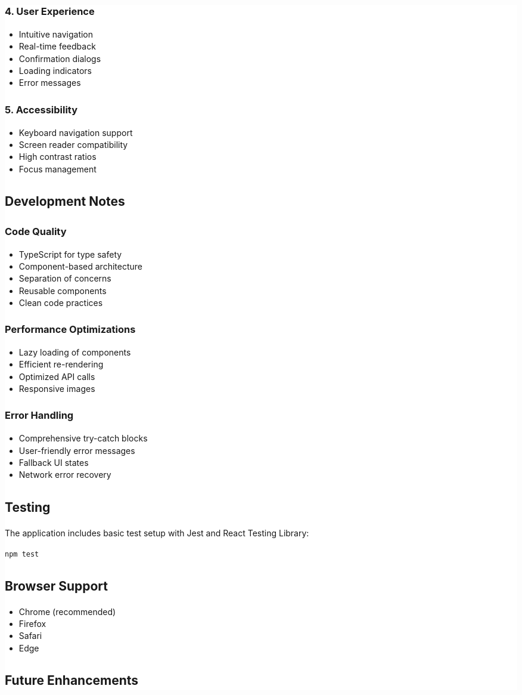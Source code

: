 ### 4. User Experience
- Intuitive navigation
- Real-time feedback
- Confirmation dialogs
- Loading indicators
- Error messages

### 5. Accessibility
- Keyboard navigation support
- Screen reader compatibility
- High contrast ratios
- Focus management

## Development Notes

### Code Quality
- TypeScript for type safety
- Component-based architecture
- Separation of concerns
- Reusable components
- Clean code practices

### Performance Optimizations
- Lazy loading of components
- Efficient re-rendering
- Optimized API calls
- Responsive images

### Error Handling
- Comprehensive try-catch blocks
- User-friendly error messages
- Fallback UI states
- Network error recovery

## Testing

The application includes basic test setup with Jest and React Testing Library:

```bash
npm test
```

## Browser Support

- Chrome (recommended)
- Firefox
- Safari
- Edge

## Future Enhancements
